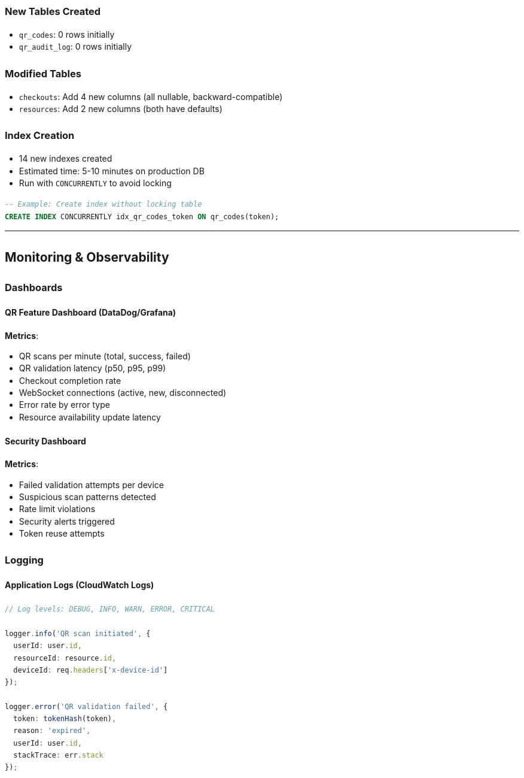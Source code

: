 ```bash
```

### New Tables Created
- `qr_codes`: 0 rows initially
- `qr_audit_log`: 0 rows initially

### Modified Tables
- `checkouts`: Add 4 new columns (all nullable, backward-compatible)
- `resources`: Add 2 new columns (both have defaults)

### Index Creation
- 14 new indexes created
- Estimated time: 5-10 minutes on production DB
- Run with `CONCURRENTLY` to avoid locking

```sql
-- Example: Create index without locking table
CREATE INDEX CONCURRENTLY idx_qr_codes_token ON qr_codes(token);
```

---

## Monitoring & Observability

### Dashboards

#### QR Feature Dashboard (DataDog/Grafana)
**Metrics**:
- QR scans per minute (total, success, failed)
- QR validation latency (p50, p95, p99)
- Checkout completion rate
- WebSocket connections (active, new, disconnected)
- Error rate by error type
- Resource availability update latency

#### Security Dashboard
**Metrics**:
- Failed validation attempts per device
- Suspicious scan patterns detected
- Rate limit violations
- Security alerts triggered
- Token reuse attempts

### Logging

#### Application Logs (CloudWatch Logs)
```typescript
// Log levels: DEBUG, INFO, WARN, ERROR, CRITICAL

logger.info('QR scan initiated', {
  userId: user.id,
  resourceId: resource.id,
  deviceId: req.headers['x-device-id']
});

logger.error('QR validation failed', {
  token: tokenHash(token),
  reason: 'expired',
  userId: user.id,
  stackTrace: err.stack
});
```
